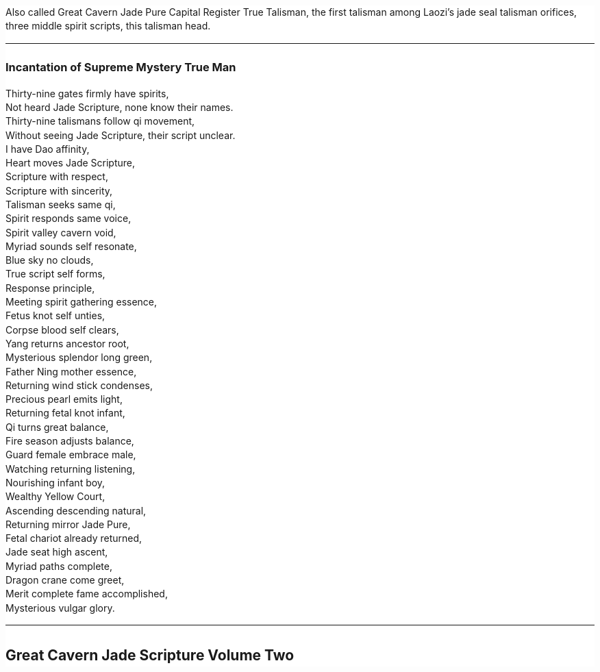 Also called Great Cavern Jade Pure Capital Register True Talisman, the first talisman among Laozi’s jade seal talisman orifices, three middle spirit scripts, this talisman head.

---

### Incantation of Supreme Mystery True Man

Thirty-nine gates firmly have spirits,  
Not heard Jade Scripture, none know their names.  
Thirty-nine talismans follow qi movement,  
Without seeing Jade Scripture, their script unclear.  
I have Dao affinity,  
Heart moves Jade Scripture,  
Scripture with respect,  
Scripture with sincerity,  
Talisman seeks same qi,  
Spirit responds same voice,  
Spirit valley cavern void,  
Myriad sounds self resonate,  
Blue sky no clouds,  
True script self forms,  
Response principle,  
Meeting spirit gathering essence,  
Fetus knot self unties,  
Corpse blood self clears,  
Yang returns ancestor root,  
Mysterious splendor long green,  
Father Ning mother essence,  
Returning wind stick condenses,  
Precious pearl emits light,  
Returning fetal knot infant,  
Qi turns great balance,  
Fire season adjusts balance,  
Guard female embrace male,  
Watching returning listening,  
Nourishing infant boy,  
Wealthy Yellow Court,  
Ascending descending natural,  
Returning mirror Jade Pure,  
Fetal chariot already returned,  
Jade seat high ascent,  
Myriad paths complete,  
Dragon crane come greet,  
Merit complete fame accomplished,  
Mysterious vulgar glory.

---

## Great Cavern Jade Scripture Volume Two
